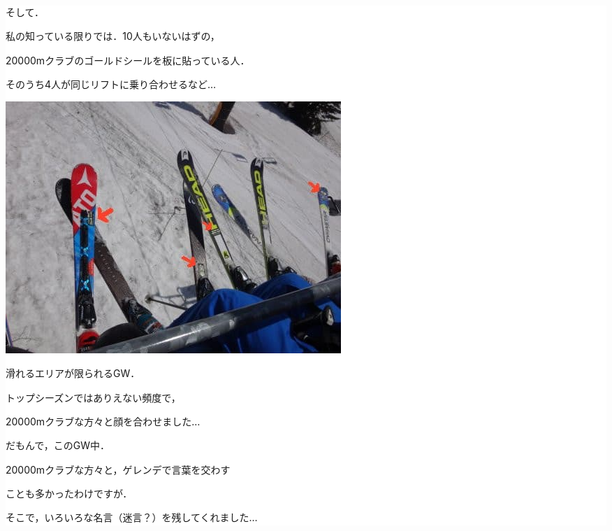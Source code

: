 



そして．


私の知っている限りでは．10人もいないはずの，


20000mクラブのゴールドシールを板に貼っている人．


そのうち4人が同じリフトに乗り合わせるなど…




![1c130d9cd5d48b44bdfb36207f39a254.jpg](images/1c130d9cd5d48b44bdfb36207f39a254.jpg)




滑れるエリアが限られるGW．


トップシーズンではありえない頻度で，


20000mクラブな方々と顔を合わせました…





だもんで，このGW中．


20000mクラブな方々と，ゲレンデで言葉を交わす


ことも多かったわけですが．





そこで，いろいろな名言（迷言？）を残してくれました…
